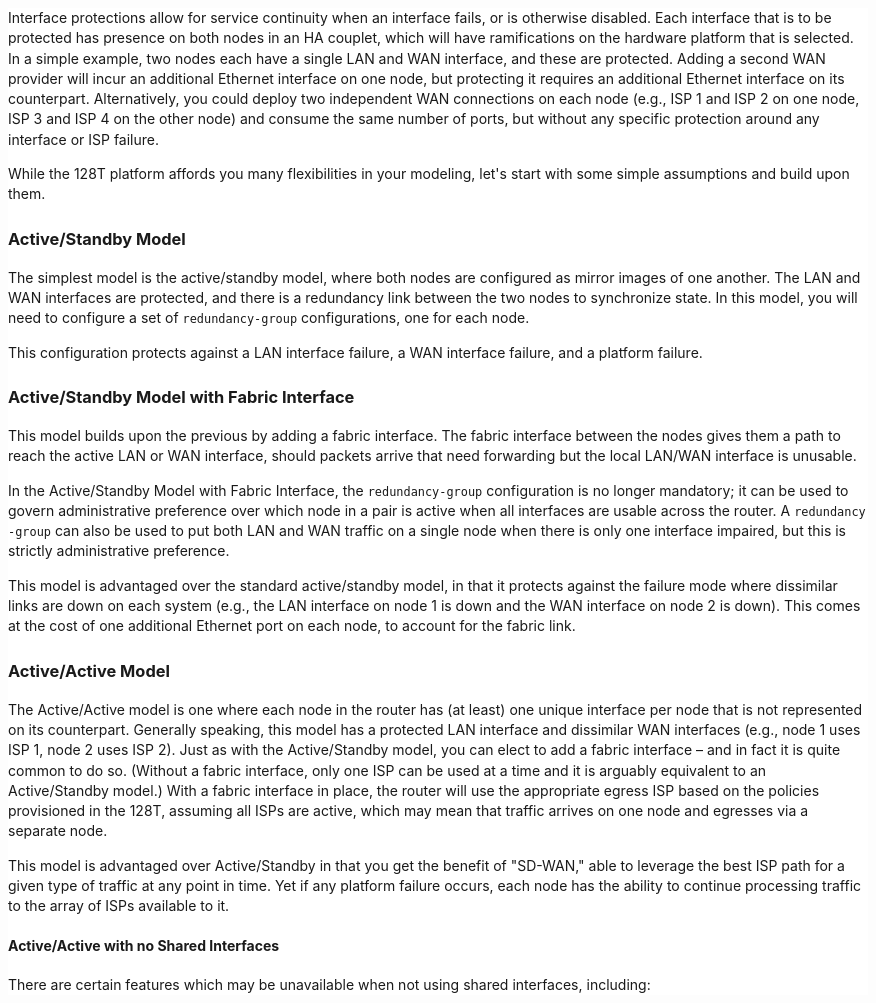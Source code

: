 Interface protections allow for service continuity when an interface fails, or is otherwise disabled. Each interface that is to be protected has presence on both nodes in an HA couplet, which will have ramifications on the hardware platform that is selected. In a simple example, two nodes each have a single LAN and WAN interface, and these are protected. Adding a second WAN provider will incur an additional Ethernet interface on one node, but protecting it requires an additional Ethernet interface on its counterpart. Alternatively, you could deploy two independent WAN connections on each node (e.g., ISP 1 and ISP 2 on one node, ISP 3 and ISP 4 on the other node) and consume the same number of ports, but without any specific protection around any interface or ISP failure.

While the 128T platform affords you many flexibilities in your modeling, let's start with some simple assumptions and build upon them.

### Active/Standby Model
The simplest model is the active/standby model, where both nodes are configured as mirror images of one another. The LAN and WAN interfaces are protected, and there is a redundancy link between the two nodes to synchronize state. In this model, you will need to configure a set of `redundancy-group` configurations, one for each node.

This configuration protects against a LAN interface failure, a WAN interface failure, and a platform failure.

### Active/Standby Model with Fabric Interface
This model builds upon the previous by adding a fabric interface. The fabric interface between the nodes gives them a path to reach the active LAN or WAN interface, should packets arrive that need forwarding but the local LAN/WAN interface is unusable.

In the Active/Standby Model with Fabric Interface, the `redundancy-group` configuration is no longer mandatory; it can be used to govern administrative preference over which node in a pair is active when all interfaces are usable across the router. A `redundancy-group` can also be used to put both LAN and WAN traffic on a single node when there is only one interface impaired, but this is strictly administrative preference.

This model is advantaged over the standard active/standby model, in that it protects against the failure mode where dissimilar links are down on each system (e.g., the LAN interface on node 1 is down and the WAN interface on node 2 is down). This comes at the cost of one additional Ethernet port on each node, to account for the fabric link.

### Active/Active Model
The Active/Active model is one where each node in the router has (at least) one unique interface per node that is not represented on its counterpart. Generally speaking, this model has a protected LAN interface and dissimilar WAN interfaces (e.g., node 1 uses ISP 1, node 2 uses ISP 2). Just as with the Active/Standby model, you can elect to add a fabric interface – and in fact it is quite common to do so. (Without a fabric interface, only one ISP can be used at a time and it is arguably equivalent to an Active/Standby model.) With a fabric interface in place, the router will use the appropriate egress ISP based on the policies provisioned in the 128T, assuming all ISPs are active, which may mean that traffic arrives on one node and egresses via a separate node.

This model is advantaged over Active/Standby in that you get the benefit of "SD-WAN," able to leverage the best ISP path for a given type of traffic at any point in time. Yet if any platform failure occurs, each node has the ability to continue processing traffic to the array of ISPs available to it.

#### Active/Active with no Shared Interfaces
There are certain features which may be unavailable when not using shared interfaces, including:
